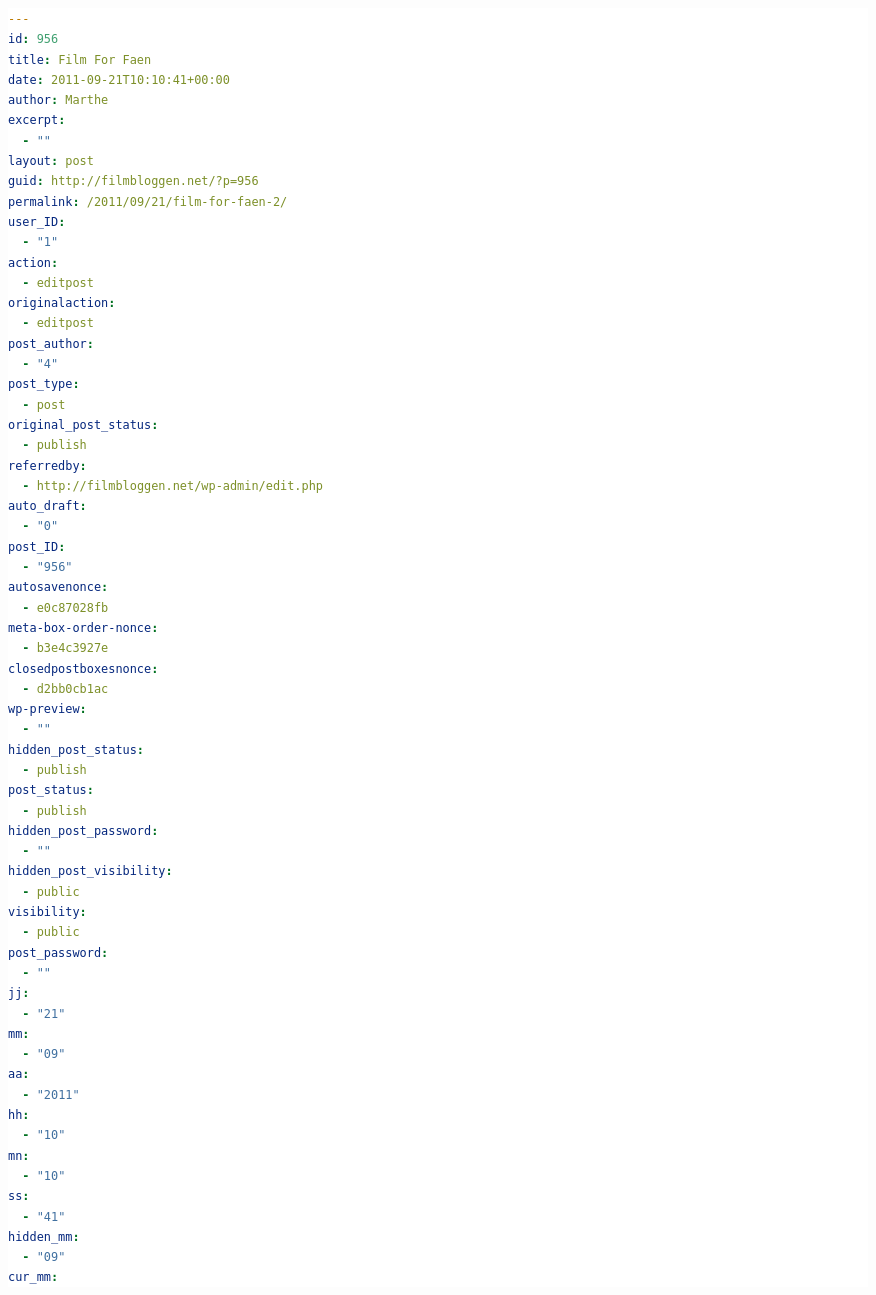 ```yaml
---
id: 956
title: Film For Faen
date: 2011-09-21T10:10:41+00:00
author: Marthe
excerpt:
  - ""
layout: post
guid: http://filmbloggen.net/?p=956
permalink: /2011/09/21/film-for-faen-2/
user_ID:
  - "1"
action:
  - editpost
originalaction:
  - editpost
post_author:
  - "4"
post_type:
  - post
original_post_status:
  - publish
referredby:
  - http://filmbloggen.net/wp-admin/edit.php
auto_draft:
  - "0"
post_ID:
  - "956"
autosavenonce:
  - e0c87028fb
meta-box-order-nonce:
  - b3e4c3927e
closedpostboxesnonce:
  - d2bb0cb1ac
wp-preview:
  - ""
hidden_post_status:
  - publish
post_status:
  - publish
hidden_post_password:
  - ""
hidden_post_visibility:
  - public
visibility:
  - public
post_password:
  - ""
jj:
  - "21"
mm:
  - "09"
aa:
  - "2011"
hh:
  - "10"
mn:
  - "10"
ss:
  - "41"
hidden_mm:
  - "09"
cur_mm:
```